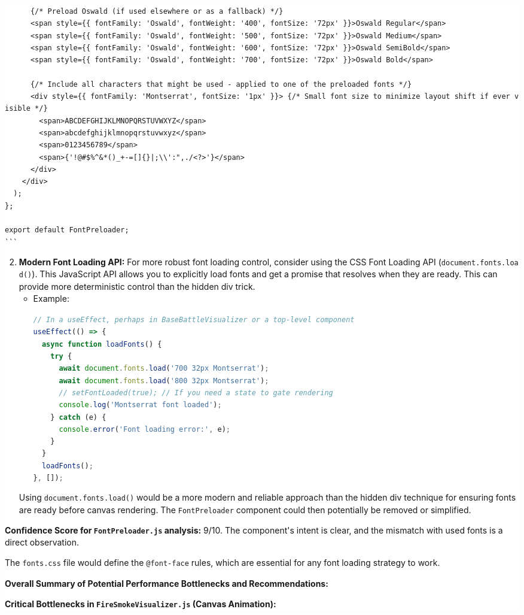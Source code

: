           {/* Preload Oswald (if used elsewhere or as a fallback) */}
          <span style={{ fontFamily: 'Oswald', fontWeight: '400', fontSize: '72px' }}>Oswald Regular</span>
          <span style={{ fontFamily: 'Oswald', fontWeight: '500', fontSize: '72px' }}>Oswald Medium</span>
          <span style={{ fontFamily: 'Oswald', fontWeight: '600', fontSize: '72px' }}>Oswald SemiBold</span>
          <span style={{ fontFamily: 'Oswald', fontWeight: '700', fontSize: '72px' }}>Oswald Bold</span>
    
          {/* Include all characters that might be used - applied to one of the preloaded fonts */}
          <div style={{ fontFamily: 'Montserrat', fontSize: '1px' }}> {/* Small font size to minimize layout shift if ever visible */}
            <span>ABCDEFGHIJKLMNOPQRSTUVWXYZ</span>
            <span>abcdefghijklmnopqrstuvwxyz</span>
            <span>0123456789</span>
            <span>{'!@#$%^&*()_+-=[]{}|;\\':",./<?>'}</span>
          </div>
        </div>
      );
    };
    
    export default FontPreloader;
    ```
2.  **Modern Font Loading API:** For more robust font loading control, consider using the CSS Font Loading API (`document.fonts.load()`). This JavaScript API allows you to explicitly load fonts and get a promise that resolves when they are ready. This can provide more deterministic control than the hidden div trick.
    *   Example:
        ```javascript
        // In a useEffect, perhaps in BaseBattleVisualizer or a top-level component
        useEffect(() => {
          async function loadFonts() {
            try {
              await document.fonts.load('700 32px Montserrat');
              await document.fonts.load('800 32px Montserrat');
              // setFontLoaded(true); // If you need a state to gate rendering
              console.log('Montserrat font loaded');
            } catch (e) {
              console.error('Font loading error:', e);
            }
          }
          loadFonts();
        }, []);
        ```
    Using `document.fonts.load()` would be a more modern and reliable approach than the hidden div technique for ensuring fonts are ready before canvas rendering. The `FontPreloader` component could then potentially be removed or simplified.

**Confidence Score for `FontPreloader.js` analysis:** 9/10. The component's intent is clear, and the mismatch with used fonts is a direct observation.

The `fonts.css` file would define the `@font-face` rules, which are essential for any font loading strategy to work.

**Overall Summary of Potential Performance Bottlenecks and Recommendations:**

**Critical Bottlenecks in `FireSmokeVisualizer.js` (Canvas Animation):**
